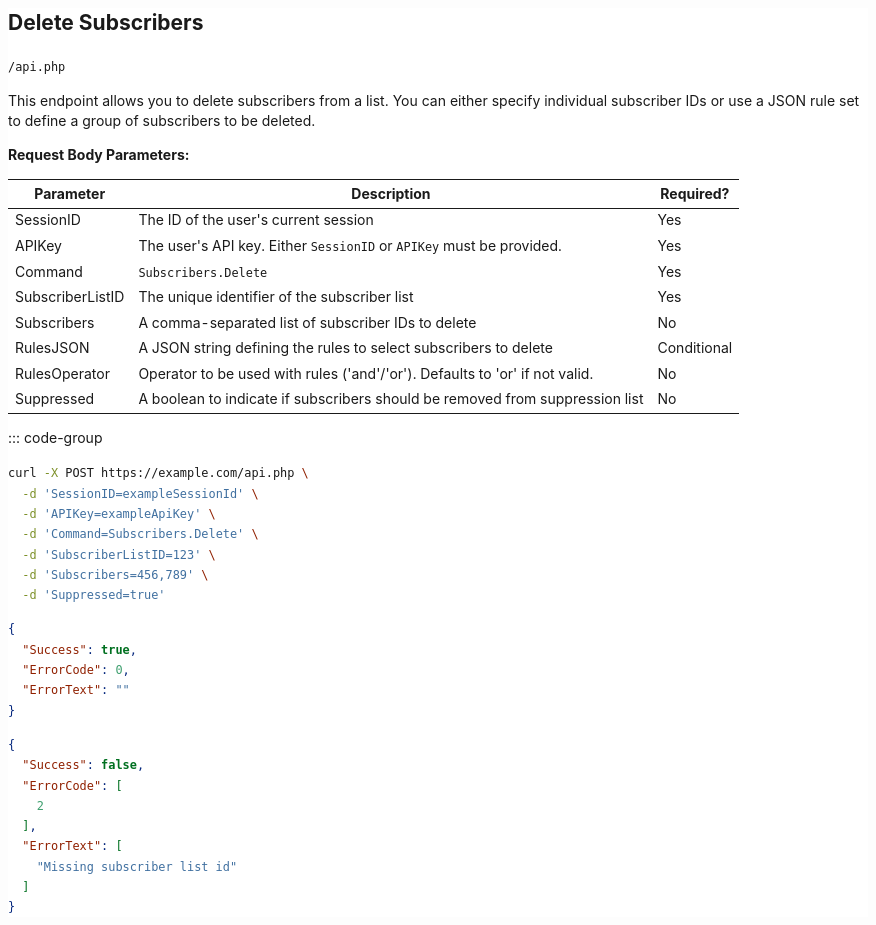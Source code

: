 ## Delete Subscribers

<Badge type="info" text="POST" /> `/api.php`

This endpoint allows you to delete subscribers from a list. You can either specify individual subscriber IDs or use a
JSON rule set to define a group of subscribers to be deleted.

**Request Body Parameters:**

| Parameter        | Description                                                                  | Required?   |
|------------------|------------------------------------------------------------------------------|-------------|
| SessionID        | The ID of the user's current session                                         | Yes         |
| APIKey           | The user's API key. Either `SessionID` or `APIKey` must be provided.         | Yes         |
| Command          | `Subscribers.Delete`                                                         | Yes         |
| SubscriberListID | The unique identifier of the subscriber list                                 | Yes         |
| Subscribers      | A comma-separated list of subscriber IDs to delete                           | No          |
| RulesJSON        | A JSON string defining the rules to select subscribers to delete             | Conditional |
| RulesOperator    | Operator to be used with rules ('and'/'or'). Defaults to 'or' if not valid.  | No          |
| Suppressed       | A boolean to indicate if subscribers should be removed from suppression list | No          |

::: code-group

```bash [Example Request]
curl -X POST https://example.com/api.php \
  -d 'SessionID=exampleSessionId' \
  -d 'APIKey=exampleApiKey' \
  -d 'Command=Subscribers.Delete' \
  -d 'SubscriberListID=123' \
  -d 'Subscribers=456,789' \
  -d 'Suppressed=true'
```

```json [Success Response]
{
  "Success": true,
  "ErrorCode": 0,
  "ErrorText": ""
}
```

```json [Error Response]
{
  "Success": false,
  "ErrorCode": [
    2
  ],
  "ErrorText": [
    "Missing subscriber list id"
  ]
}
```
